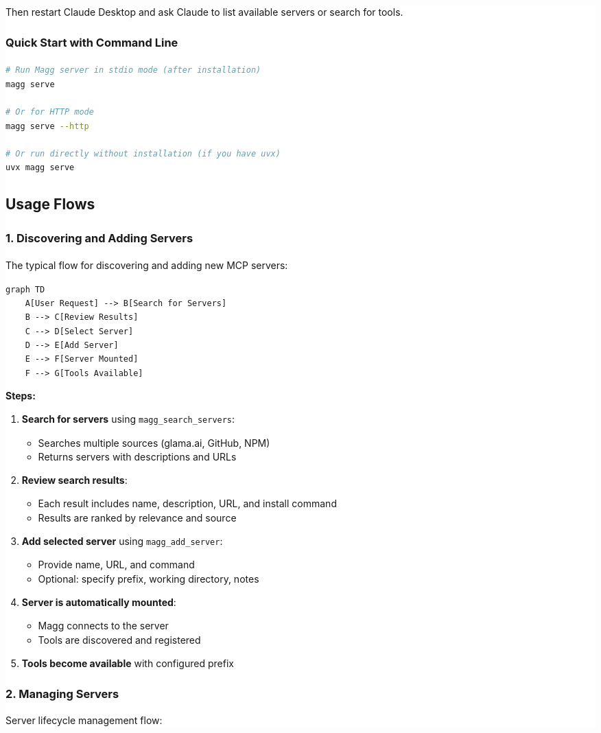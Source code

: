 Then restart Claude Desktop and ask Claude to list available servers or search for tools.

### Quick Start with Command Line

```bash
# Run Magg server in stdio mode (after installation)
magg serve

# Or for HTTP mode
magg serve --http

# Or run directly without installation (if you have uvx)
uvx magg serve
```

## Usage Flows

### 1. Discovering and Adding Servers

The typical flow for discovering and adding new MCP servers:

```mermaid
graph TD
    A[User Request] --> B[Search for Servers]
    B --> C[Review Results]
    C --> D[Select Server]
    D --> E[Add Server]
    E --> F[Server Mounted]
    F --> G[Tools Available]
```

**Steps:**

1. **Search for servers** using `magg_search_servers`:
   - Searches multiple sources (glama.ai, GitHub, NPM)
   - Returns servers with descriptions and URLs

2. **Review search results**:
   - Each result includes name, description, URL, and install command
   - Results are ranked by relevance and source

3. **Add selected server** using `magg_add_server`:
   - Provide name, URL, and command
   - Optional: specify prefix, working directory, notes

4. **Server is automatically mounted**:
   - Magg connects to the server
   - Tools are discovered and registered

5. **Tools become available** with configured prefix

### 2. Managing Servers

Server lifecycle management flow:

